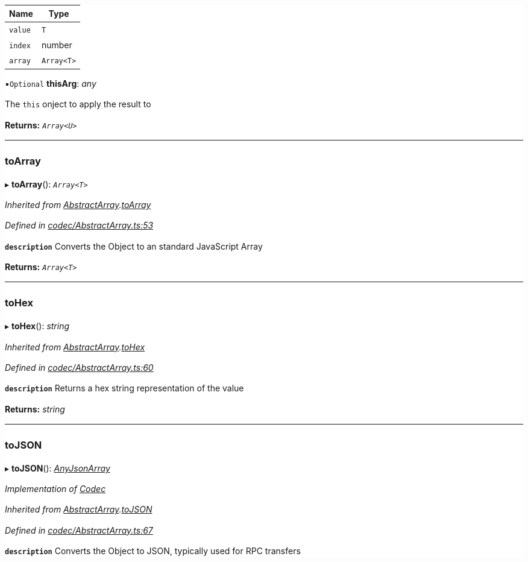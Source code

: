 Name | Type |
------ | ------ |
`value` | `T` |
`index` | number |
`array` | `Array<T>` |

▪`Optional`  **thisArg**: *any*

The `this` onject to apply the result to

**Returns:** *`Array<U>`*

___

###  toArray

▸ **toArray**(): *`Array<T>`*

*Inherited from [AbstractArray](_codec_abstractarray_.abstractarray.md).[toArray](_codec_abstractarray_.abstractarray.md#toarray)*

*Defined in [codec/AbstractArray.ts:53](https://github.com/polkadot-js/api/blob/2eee6cf/packages/types/src/codec/AbstractArray.ts#L53)*

**`description`** Converts the Object to an standard JavaScript Array

**Returns:** *`Array<T>`*

___

###  toHex

▸ **toHex**(): *string*

*Inherited from [AbstractArray](_codec_abstractarray_.abstractarray.md).[toHex](_codec_abstractarray_.abstractarray.md#tohex)*

*Defined in [codec/AbstractArray.ts:60](https://github.com/polkadot-js/api/blob/2eee6cf/packages/types/src/codec/AbstractArray.ts#L60)*

**`description`** Returns a hex string representation of the value

**Returns:** *string*

___

###  toJSON

▸ **toJSON**(): *[AnyJsonArray](../interfaces/_types_.anyjsonarray.md)*

*Implementation of [Codec](../interfaces/_types_.codec.md)*

*Inherited from [AbstractArray](_codec_abstractarray_.abstractarray.md).[toJSON](_codec_abstractarray_.abstractarray.md#tojson)*

*Defined in [codec/AbstractArray.ts:67](https://github.com/polkadot-js/api/blob/2eee6cf/packages/types/src/codec/AbstractArray.ts#L67)*

**`description`** Converts the Object to JSON, typically used for RPC transfers
